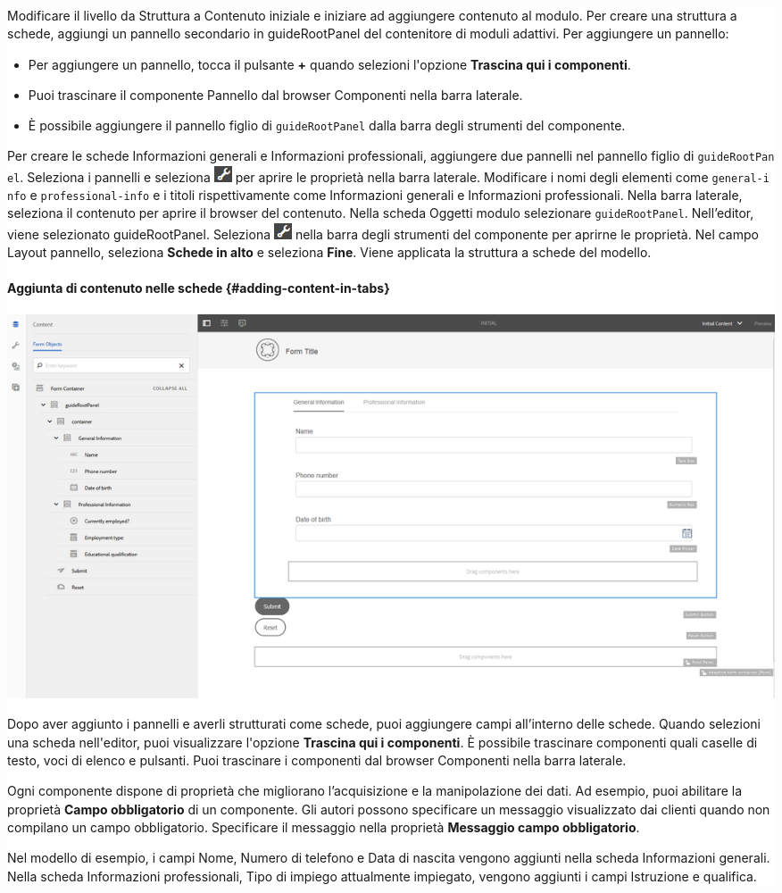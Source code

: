 Modificare il livello da Struttura a Contenuto iniziale e iniziare ad aggiungere contenuto al modulo. Per creare una struttura a schede, aggiungi un pannello secondario in guideRootPanel del contenitore di moduli adattivi. Per aggiungere un pannello:

* Per aggiungere un pannello, tocca il pulsante **+** quando selezioni l&#39;opzione **Trascina qui i componenti**.

* Puoi trascinare il componente Pannello dal browser Componenti nella barra laterale.
* È possibile aggiungere il pannello figlio di `guideRootPanel` dalla barra degli strumenti del componente.

Per creare le schede Informazioni generali e Informazioni professionali, aggiungere due pannelli nel pannello figlio di `guideRootPanel`. Seleziona i pannelli e seleziona ![cmppr](assets/cmppr.png) per aprire le proprietà nella barra laterale. Modificare i nomi degli elementi come `general-info` e `professional-info` e i titoli rispettivamente come Informazioni generali e Informazioni professionali. Nella barra laterale, seleziona il contenuto per aprire il browser del contenuto. Nella scheda Oggetti modulo selezionare `guideRootPanel`. Nell’editor, viene selezionato guideRootPanel. Seleziona ![cmppr](assets/cmppr.png) nella barra degli strumenti del componente per aprirne le proprietà. Nel campo Layout pannello, seleziona **Schede in alto** e seleziona **Fine**. Viene applicata la struttura a schede del modello.

#### Aggiunta di contenuto nelle schede {#adding-content-in-tabs}

![Aggiunta di campi nel modello di modulo adattivo](assets/template-edit-initial-content.png)

Dopo aver aggiunto i pannelli e averli strutturati come schede, puoi aggiungere campi all’interno delle schede. Quando selezioni una scheda nell&#39;editor, puoi visualizzare l&#39;opzione **Trascina qui i componenti**. È possibile trascinare componenti quali caselle di testo, voci di elenco e pulsanti. Puoi trascinare i componenti dal browser Componenti nella barra laterale.

Ogni componente dispone di proprietà che migliorano l’acquisizione e la manipolazione dei dati. Ad esempio, puoi abilitare la proprietà **Campo obbligatorio** di un componente. Gli autori possono specificare un messaggio visualizzato dai clienti quando non compilano un campo obbligatorio. Specificare il messaggio nella proprietà **Messaggio campo obbligatorio**.

Nel modello di esempio, i campi Nome, Numero di telefono e Data di nascita vengono aggiunti nella scheda Informazioni generali. Nella scheda Informazioni professionali, Tipo di impiego attualmente impiegato, vengono aggiunti i campi Istruzione e qualifica.
